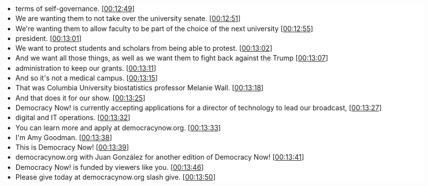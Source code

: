 *  terms of self-governance. [[00:12:49](https://www.youtube.com/watch?v=IzV1XNKoUAo&t=769.68s)]
*  We are wanting them to not take over the university senate. [[00:12:51](https://www.youtube.com/watch?v=IzV1XNKoUAo&t=771.68s)]
*  We're wanting them to allow faculty to be part of the choice of the next university [[00:12:55](https://www.youtube.com/watch?v=IzV1XNKoUAo&t=775.68s)]
*  president. [[00:13:01](https://www.youtube.com/watch?v=IzV1XNKoUAo&t=781.68s)]
*  We want to protect students and scholars from being able to protest. [[00:13:02](https://www.youtube.com/watch?v=IzV1XNKoUAo&t=782.68s)]
*  And we want all those things, as well as we want them to fight back against the Trump [[00:13:07](https://www.youtube.com/watch?v=IzV1XNKoUAo&t=787.68s)]
*  administration to keep our grants. [[00:13:11](https://www.youtube.com/watch?v=IzV1XNKoUAo&t=791.68s)]
*  And so it's not a medical campus. [[00:13:15](https://www.youtube.com/watch?v=IzV1XNKoUAo&t=795.68s)]
*  That was Columbia University biostatistics professor Melanie Wall. [[00:13:18](https://www.youtube.com/watch?v=IzV1XNKoUAo&t=798.68s)]
*  And that does it for our show. [[00:13:25](https://www.youtube.com/watch?v=IzV1XNKoUAo&t=805.68s)]
*  Democracy Now! is currently accepting applications for a director of technology to lead our broadcast, [[00:13:27](https://www.youtube.com/watch?v=IzV1XNKoUAo&t=807.68s)]
*  digital and IT operations. [[00:13:32](https://www.youtube.com/watch?v=IzV1XNKoUAo&t=812.68s)]
*  You can learn more and apply at democracynow.org. [[00:13:33](https://www.youtube.com/watch?v=IzV1XNKoUAo&t=813.68s)]
*  I'm Amy Goodman. [[00:13:38](https://www.youtube.com/watch?v=IzV1XNKoUAo&t=818.68s)]
*  This is Democracy Now! [[00:13:39](https://www.youtube.com/watch?v=IzV1XNKoUAo&t=819.68s)]
*  democracynow.org with Juan González for another edition of Democracy Now! [[00:13:41](https://www.youtube.com/watch?v=IzV1XNKoUAo&t=821.68s)]
*  Democracy Now! is funded by viewers like you. [[00:13:46](https://www.youtube.com/watch?v=IzV1XNKoUAo&t=826.68s)]
*  Please give today at democracynow.org slash give. [[00:13:50](https://www.youtube.com/watch?v=IzV1XNKoUAo&t=830.68s)]

